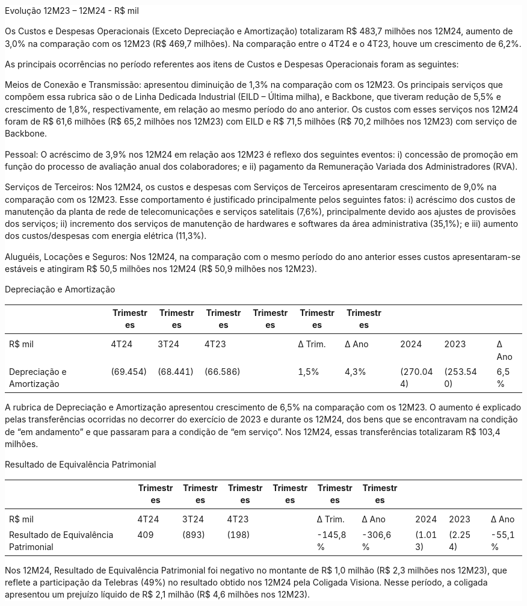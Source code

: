 
Evolução 12M23 – 12M24 - R$ mil

Os Custos e Despesas Operacionais (Exceto Depreciação e Amortização) totalizaram R$ 483,7 milhões nos 12M24, aumento de 3,0% na comparação com os 12M23 (R$ 469,7 milhões). Na comparação entre o 4T24 e o 4T23, houve um crescimento de 6,2%.

As principais ocorrências no período referentes aos itens de Custos e Despesas Operacionais foram as seguintes:

Meios de Conexão e Transmissão: apresentou diminuição de 1,3% na comparação com os 12M23. Os principais serviços que compõem essa rubrica são o de Linha Dedicada Industrial (EILD – Última milha), e Backbone, que tiveram redução de 5,5% e crescimento de 1,8%, respectivamente, em relação ao mesmo período do ano anterior. Os custos com esses serviços nos 12M24 foram de R$ 61,6 milhões (R$ 65,2 milhões nos 12M23) com EILD e R$ 71,5 milhões (R$ 70,2 milhões nos 12M23) com serviço de Backbone.

Pessoal: O acréscimo de 3,9% nos 12M24 em relação aos 12M23 é reflexo dos seguintes eventos: i) concessão de promoção em função do processo de avaliação anual dos colaboradores; e ii) pagamento da Remuneração Variada dos Administradores (RVA).

Serviços de Terceiros: Nos 12M24, os custos e despesas com Serviços de Terceiros apresentaram crescimento de 9,0% na comparação com os 12M23. Esse comportamento é justificado principalmente pelos seguintes fatos: i) acréscimo dos custos de manutenção da planta de rede de telecomunicações e serviços satelitais (7,6%), principalmente devido aos ajustes de provisões dos serviços; ii) incremento dos serviços de manutenção de hardwares e softwares da área administrativa (35,1%); e iii) aumento dos custos/despesas com energia elétrica (11,3%).

Aluguéis, Locações e Seguros: Nos 12M24, na comparação com o mesmo período do ano anterior esses custos apresentaram-se estáveis e atingiram R$ 50,5 milhões nos 12M24 (R$ 50,9 milhões nos 12M23).

Depreciação e Amortização

|                           | Trimestres   | Trimestres   | Trimestres   | Trimestres   | Trimestres   | Trimestres   |    |           |           |    |       |
|---------------------------|--------------|--------------|--------------|--------------|--------------|--------------|----|-----------|-----------|----|-------|
|                           |              |              |              |              |              |              |    |           |           |    |       |
| R$ mil                    | 4T24         | 3T24         | 4T23         |              | Δ Trim.      | Δ Ano        |    | 2024      | 2023      |    | Δ Ano |
| Depreciação e Amortização | (69.454)     | (68.441)     | (66.586)     |              | 1,5%         | 4,3%         |    | (270.044) | (253.540) |    | 6,5%  |

A rubrica de Depreciação e Amortização apresentou crescimento de 6,5% na comparação com os 12M23. O aumento é explicado pelas transferências ocorridas no decorrer do exercício de 2023 e durante os 12M24, dos bens que se encontravam na condição de “em andamento” e que passaram para a condição de “em serviço”. Nos 12M24, essas transferências totalizaram R$ 103,4 milhões.

Resultado de Equivalência Patrimonial

|                                       | Trimestres   | Trimestres   | Trimestres   | Trimestres   | Trimestres   | Trimestres   |    |         |         |    |        |
|---------------------------------------|--------------|--------------|--------------|--------------|--------------|--------------|----|---------|---------|----|--------|
|                                       |              |              |              |              |              |              |    |         |         |    |        |
| R$ mil                                | 4T24         | 3T24         | 4T23         |              | Δ Trim.      | Δ Ano        |    | 2024    | 2023    |    | Δ Ano  |
| Resultado de Equivalência Patrimonial | 409          | (893)        | (198)        |              | -145,8%      | -306,6%      |    | (1.013) | (2.254) |    | -55,1% |

Nos 12M24, Resultado de Equivalência Patrimonial foi negativo no montante de R$ 1,0 milhão (R$ 2,3 milhões nos 12M23), que reflete a participação da Telebras (49%) no resultado obtido nos 12M24 pela Coligada Visiona. Nesse período, a coligada apresentou um prejuízo líquido de R$ 2,1 milhão (R$ 4,6 milhões nos 12M23).
